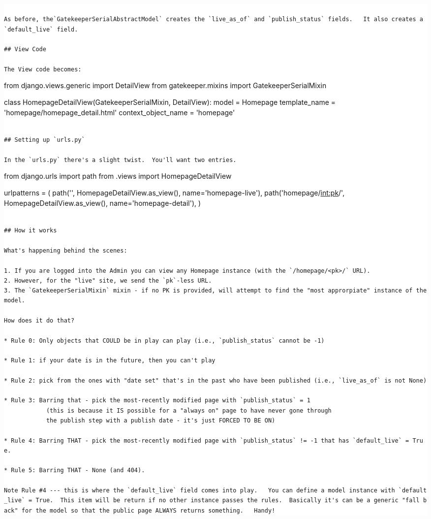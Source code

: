 ```

As before, the`GatekeeperSerialAbstractModel` creates the `live_as_of` and `publish_status` fields.   It also creates a `default_live` field.   

## View Code 

The View code becomes:

```
from django.views.generic import DetailView
from gatekeeper.mixins import GatekeeperSerialMixin

class HomepageDetailView(GatekeeperSerialMixin, DetailView):
    model = Homepage
    template_name = 'homepage/homepage_detail.html'
    context_object_name = 'homepage'
```

## Setting up `urls.py`

In the `urls.py` there's a slight twist.  You'll want two entries.

```
from django.urls import path
from .views import HomepageDetailView

urlpatterns = (
    path('', HomepageDetailView.as_view(), name='homepage-live'),
    path('homepage/<int:pk>/', HomepageDetailView.as_view(), name='homepage-detail'),
)
```

## How it works

What's happening behind the scenes:

1. If you are logged into the Admin you can view any Homepage instance (with the `/homepage/<pk>/` URL).
2. However, for the "live" site, we send the `pk`-less URL.
3. The `GatekeeperSerialMixin` mixin - if no PK is provided, will attempt to find the "most approrpiate" instance of the model.

How does it do that?

* Rule 0: Only objects that COULD be in play can play (i.e., `publish_status` cannot be -1)
    
* Rule 1: if your date is in the future, then you can't play
    
* Rule 2: pick from the ones with "date set" that's in the past who have been published (i.e., `live_as_of` is not None)
    
* Rule 3: Barring that - pick the most-recently modified page with `publish_status` = 1
            (this is because it IS possible for a "always on" page to have never gone through
            the publish step with a publish date - it's just FORCED TO BE ON)
    
* Rule 4: Barring THAT - pick the most-recently modified page with `publish_status` != -1 that has `default_live` = True.
            
* Rule 5: Barring THAT - None (and 404).

Note Rule #4 --- this is where the `default_live` field comes into play.   You can define a model instance with `default_live` = True.  This item will be return if no other instance passes the rules.  Basically it's can be a generic "fall back" for the model so that the public page ALWAYS returns something.   Handy!
```